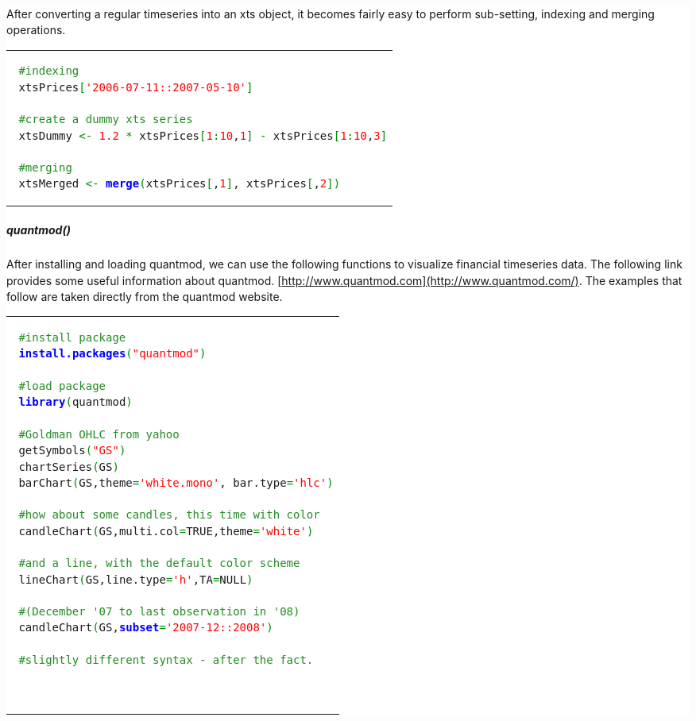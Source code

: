 After converting a regular timeseries into an xts object, it becomes fairly easy to perform sub-setting, indexing and merging operations.

<table><tbody><tr id="p21414" class="alt-table-row"><td class="code" id="p214code14"><pre class="rsplus" style="font-family:monospace;"> <span style="color: #228B22;">#indexing </span>
 xtsPrices<span style="color: #080;">[</span><span style="color: #ff0000;">'2006-07-11::2007-05-10'</span><span style="color: #080;">]</span>
&nbsp;
 <span style="color: #228B22;">#create a dummy xts series</span>
 xtsDummy <span style="color: #080;">&lt;-</span> <span style="color: #ff0000;">1.2</span> <span style="color: #080;">*</span> xtsPrices<span style="color: #080;">[</span><span style="color: #ff0000;">1</span><span style="color: #080;">:</span><span style="color: #ff0000;">10</span>,<span style="color: #ff0000;">1</span><span style="color: #080;">]</span> <span style="color: #080;">-</span> xtsPrices<span style="color: #080;">[</span><span style="color: #ff0000;">1</span><span style="color: #080;">:</span><span style="color: #ff0000;">10</span>,<span style="color: #ff0000;">3</span><span style="color: #080;">]</span>
&nbsp;
 <span style="color: #228B22;">#merging</span>
 xtsMerged <span style="color: #080;">&lt;-</span> <span style="color: #0000FF; font-weight: bold;">merge</span><span style="color: #080;">(</span>xtsPrices<span style="color: #080;">[</span>,<span style="color: #ff0000;">1</span><span style="color: #080;">]</span>, xtsPrices<span style="color: #080;">[</span>,<span style="color: #ff0000;">2</span><span style="color: #080;">]</span><span style="color: #080;">)</span></pre></td></tr></tbody></table>

##### quantmod()

After installing and loading quantmod, we can use the following functions to visualize financial timeseries data. The following link provides some useful information about quantmod. [http://www.quantmod.com](http://www.quantmod.com/). The examples that follow are taken directly from the quantmod website.

<table><tbody><tr id="p21415"><td class="code" id="p214code15"><pre class="rsplus" style="font-family:monospace;"> <span style="color: #228B22;">#install package</span>
 <span style="color: #0000FF; font-weight: bold;">install.<span style="">packages</span></span><span style="color: #080;">(</span><span style="color: #ff0000;">"quantmod"</span><span style="color: #080;">)</span>
&nbsp;
 <span style="color: #228B22;">#load package</span>
 <span style="color: #0000FF; font-weight: bold;">library</span><span style="color: #080;">(</span>quantmod<span style="color: #080;">)</span>
&nbsp;
 <span style="color: #228B22;">#Goldman OHLC from yahoo </span>
 getSymbols<span style="color: #080;">(</span><span style="color: #ff0000;">"GS"</span><span style="color: #080;">)</span> 
 chartSeries<span style="color: #080;">(</span>GS<span style="color: #080;">)</span> 
 barChart<span style="color: #080;">(</span>GS,theme<span style="color: #080;">=</span><span style="color: #ff0000;">'white.mono'</span>, bar.<span style="">type</span><span style="color: #080;">=</span><span style="color: #ff0000;">'hlc'</span><span style="color: #080;">)</span>
&nbsp;
 <span style="color: #228B22;">#how about some candles, this time with color</span>
 candleChart<span style="color: #080;">(</span>GS,multi.<span style="">col</span><span style="color: #080;">=</span>TRUE,theme<span style="color: #080;">=</span><span style="color: #ff0000;">'white'</span><span style="color: #080;">)</span>
&nbsp;
 <span style="color: #228B22;">#and a line, with the default color scheme</span>
 lineChart<span style="color: #080;">(</span>GS,line.<span style="">type</span><span style="color: #080;">=</span><span style="color: #ff0000;">'h'</span>,TA<span style="color: #080;">=</span>NULL<span style="color: #080;">)</span> 
&nbsp;
 <span style="color: #228B22;">#(December '07 to last observation in '08)</span>
 candleChart<span style="color: #080;">(</span>GS,<span style="color: #0000FF; font-weight: bold;">subset</span><span style="color: #080;">=</span><span style="color: #ff0000;">'2007-12::2008'</span><span style="color: #080;">)</span>
&nbsp;
 <span style="color: #228B22;">#slightly different syntax - after the fact. </span>